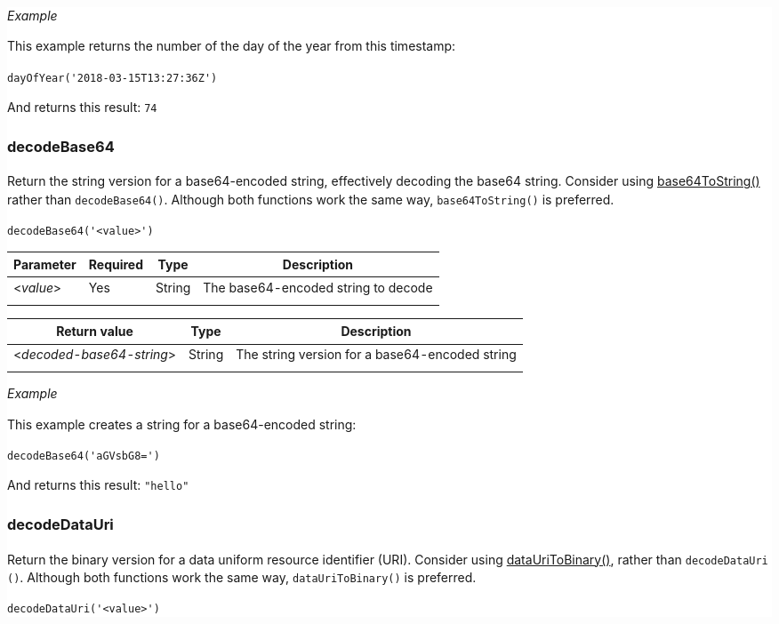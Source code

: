 *Example*

This example returns the number of the day of the year from this timestamp:

```
dayOfYear('2018-03-15T13:27:36Z')
```

And returns this result: `74`

<a name="decodeBase64"></a>

### decodeBase64

Return the string version for a base64-encoded string,
effectively decoding the base64 string.
Consider using [base64ToString()](#base64ToString)
rather than `decodeBase64()`.
Although both functions work the same way,
`base64ToString()` is preferred.

```
decodeBase64('<value>')
```

| Parameter | Required | Type | Description |
| --------- | -------- | ---- | ----------- |
| <*value*> | Yes | String | The base64-encoded string to decode |
|||||

| Return value | Type | Description |
| ------------ | ---- | ----------- |
| <*decoded-base64-string*> | String | The string version for a base64-encoded string |
||||

*Example*

This example creates a string for a base64-encoded string:

```
decodeBase64('aGVsbG8=')
```

And returns this result: `"hello"`

<a name="decodeDataUri"></a>

### decodeDataUri

Return the binary version for a data uniform resource identifier (URI).
Consider using [dataUriToBinary()](#dataUriToBinary),
rather than `decodeDataUri()`.
Although both functions work the same way,
`dataUriToBinary()` is preferred.

```
decodeDataUri('<value>')
```

